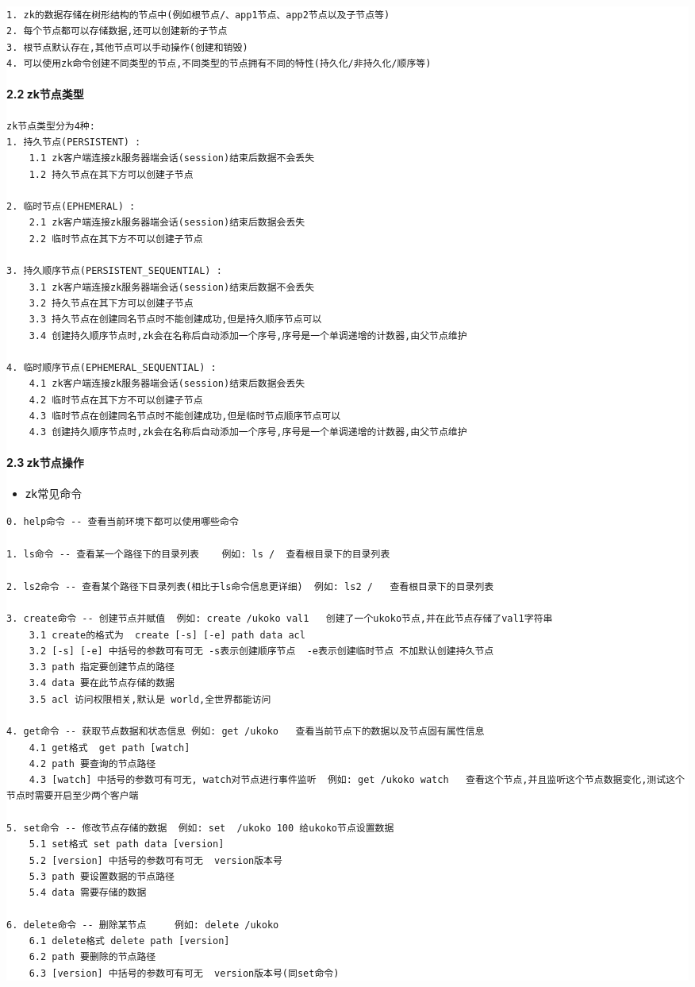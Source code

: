```
1. zk的数据存储在树形结构的节点中(例如根节点/、app1节点、app2节点以及子节点等)
2. 每个节点都可以存储数据,还可以创建新的子节点
3. 根节点默认存在,其他节点可以手动操作(创建和销毁)
4. 可以使用zk命令创建不同类型的节点,不同类型的节点拥有不同的特性(持久化/非持久化/顺序等)
```

#### 2.2 zk节点类型

```
zk节点类型分为4种:
1. 持久节点(PERSISTENT) : 
	1.1 zk客户端连接zk服务器端会话(session)结束后数据不会丢失
	1.2 持久节点在其下方可以创建子节点
	
2. 临时节点(EPHEMERAL) :
	2.1 zk客户端连接zk服务器端会话(session)结束后数据会丢失
	2.2 临时节点在其下方不可以创建子节点
	
3. 持久顺序节点(PERSISTENT_SEQUENTIAL) :
	3.1 zk客户端连接zk服务器端会话(session)结束后数据不会丢失
	3.2 持久节点在其下方可以创建子节点
	3.3 持久节点在创建同名节点时不能创建成功,但是持久顺序节点可以
	3.4 创建持久顺序节点时,zk会在名称后自动添加一个序号,序号是一个单调递增的计数器,由父节点维护
	
4. 临时顺序节点(EPHEMERAL_SEQUENTIAL) :
	4.1 zk客户端连接zk服务器端会话(session)结束后数据会丢失
	4.2 临时节点在其下方不可以创建子节点
	4.3 临时节点在创建同名节点时不能创建成功,但是临时节点顺序节点可以
	4.3 创建持久顺序节点时,zk会在名称后自动添加一个序号,序号是一个单调递增的计数器,由父节点维护
```

#### 2.3 zk节点操作

* zk常见命令

```
0. help命令 -- 查看当前环境下都可以使用哪些命令

1. ls命令 -- 查看某一个路径下的目录列表    例如: ls /  查看根目录下的目录列表

2. ls2命令 -- 查看某个路径下目录列表(相比于ls命令信息更详细)  例如: ls2 /   查看根目录下的目录列表

3. create命令 -- 创建节点并赋值  例如: create /ukoko val1   创建了一个ukoko节点,并在此节点存储了val1字符串
	3.1 create的格式为  create [-s] [-e] path data acl
	3.2 [-s] [-e] 中括号的参数可有可无 -s表示创建顺序节点  -e表示创建临时节点 不加默认创建持久节点
	3.3 path 指定要创建节点的路径
	3.4 data 要在此节点存储的数据
	3.5 acl 访问权限相关,默认是 world,全世界都能访问
	
4. get命令 -- 获取节点数据和状态信息 例如: get /ukoko   查看当前节点下的数据以及节点固有属性信息
	4.1 get格式  get path [watch]
	4.2 path 要查询的节点路径
	4.3 [watch] 中括号的参数可有可无, watch对节点进行事件监听  例如: get /ukoko watch   查看这个节点,并且监听这个节点数据变化,测试这个节点时需要开启至少两个客户端
	
5. set命令 -- 修改节点存储的数据  例如: set  /ukoko 100 给ukoko节点设置数据
	5.1 set格式 set path data [version]
	5.2 [version] 中括号的参数可有可无  version版本号
	5.3 path 要设置数据的节点路径
	5.4 data 需要存储的数据

6. delete命令 -- 删除某节点     例如: delete /ukoko
	6.1 delete格式 delete path [version]
	6.2 path 要删除的节点路径
	6.3 [version] 中括号的参数可有可无  version版本号(同set命令)
```